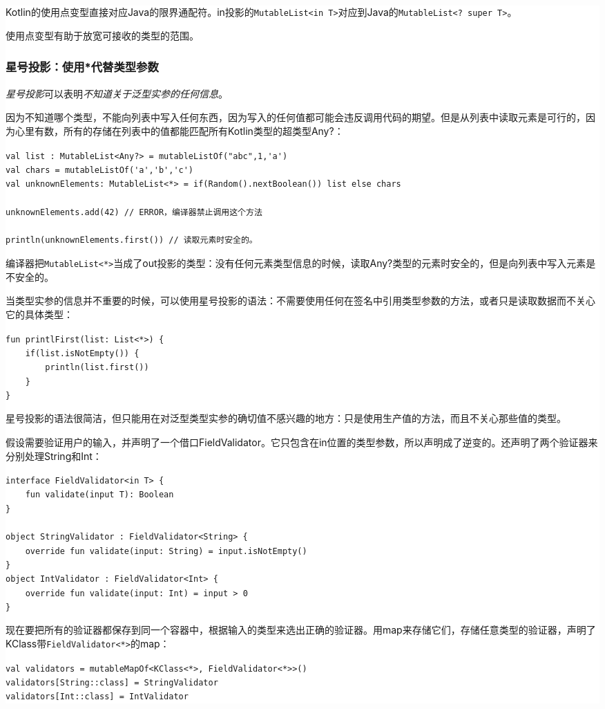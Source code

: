 Kotlin的使用点变型直接对应Java的限界通配符。in投影的`MutableList<in T>`对应到Java的`MutableList<? super T>`。

使用点变型有助于放宽可接收的类型的范围。

### 星号投影：使用\*代替类型参数

*星号投影*可以表明*不知道关于泛型实参的任何信息*。

因为不知道哪个类型，不能向列表中写入任何东西，因为写入的任何值都可能会违反调用代码的期望。但是从列表中读取元素是可行的，因为心里有数，所有的存储在列表中的值都能匹配所有Kotlin类型的超类型Any?：

```
val list : MutableList<Any?> = mutableListOf("abc",1,'a')
val chars = mutableListOf('a','b','c')
val unknownElements: MutableList<*> = if(Random().nextBoolean()) list else chars

unknownElements.add(42) // ERROR，编译器禁止调用这个方法

println(unknownElements.first()) // 读取元素时安全的。
```

编译器把`MutableList<*>`当成了out投影的类型：没有任何元素类型信息的时候，读取Any?类型的元素时安全的，但是向列表中写入元素是不安全的。

当类型实参的信息并不重要的时候，可以使用星号投影的语法：不需要使用任何在签名中引用类型参数的方法，或者只是读取数据而不关心它的具体类型：

```
fun printlFirst(list: List<*>) {
    if(list.isNotEmpty()) {
        println(list.first())
    }
}
```

星号投影的语法很简洁，但只能用在对泛型类型实参的确切值不感兴趣的地方：只是使用生产值的方法，而且不关心那些值的类型。

假设需要验证用户的输入，并声明了一个借口FieldValidator。它只包含在in位置的类型参数，所以声明成了逆变的。还声明了两个验证器来分别处理String和Int：

```
interface FieldValidator<in T> {
    fun validate(input T): Boolean
}

object StringValidator : FieldValidator<String> {
    override fun validate(input: String) = input.isNotEmpty()
}
object IntValidator : FieldValidator<Int> {
    override fun validate(input: Int) = input > 0
}
```

现在要把所有的验证器都保存到同一个容器中，根据输入的类型来选出正确的验证器。用map来存储它们，存储任意类型的验证器，声明了KClass带`FieldValidator<*>`的map：

```
val validators = mutableMapOf<KClass<*>, FieldValidator<*>>()
validators[String::class] = StringValidator
validators[Int::class] = IntValidator
```
